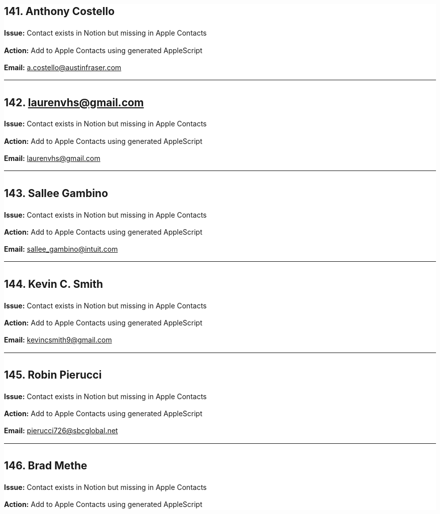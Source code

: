 
## 141. Anthony Costello

**Issue:** Contact exists in Notion but missing in Apple Contacts

**Action:** Add to Apple Contacts using generated AppleScript

**Email:** a.costello@austinfraser.com

---

## 142. laurenvhs@gmail.com

**Issue:** Contact exists in Notion but missing in Apple Contacts

**Action:** Add to Apple Contacts using generated AppleScript

**Email:** laurenvhs@gmail.com

---

## 143. Sallee Gambino

**Issue:** Contact exists in Notion but missing in Apple Contacts

**Action:** Add to Apple Contacts using generated AppleScript

**Email:** sallee_gambino@intuit.com

---

## 144. Kevin C. Smith

**Issue:** Contact exists in Notion but missing in Apple Contacts

**Action:** Add to Apple Contacts using generated AppleScript

**Email:** kevincsmith9@gmail.com

---

## 145. Robin Pierucci

**Issue:** Contact exists in Notion but missing in Apple Contacts

**Action:** Add to Apple Contacts using generated AppleScript

**Email:** pierucci726@sbcglobal.net

---

## 146. Brad Methe

**Issue:** Contact exists in Notion but missing in Apple Contacts

**Action:** Add to Apple Contacts using generated AppleScript
